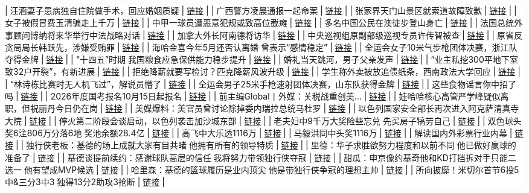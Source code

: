 | 汪涵妻子患病独自住院做手术，回应婚姻质疑 | [链接](https://news.sina.com.cn/s/2025-10-09/doc-infthwwe9635919.shtml) |
| 广西警方凌晨通报一起命案 | [链接](https://news.sina.com.cn/s/2025-10-08/doc-inftcsmu3658637.shtml) |
| 张家界天门山景区就索道故障致歉 | [链接](https://news.sina.com.cn/s/2025-10-06/doc-infsymzk3926950.shtml) |
| 女子被假冒费玉清骗走上千万 | [链接](https://news.sina.com.cn/s/2025-10-06/doc-infsyftn4038420.shtml) |
| 中甲一球员遭恶意犯规或致高位截瘫 | [链接](https://news.sina.com.cn/s/2025-10-06/doc-infsxvcp2475397.shtml) |
| 多名中国公民在澳徒步登山身亡 | [链接](https://news.sina.com.cn/s/2025-10-06/doc-infsyfti2295094.shtml) |
| 法国总统外事顾问博纳将来华举行中法战略对话 | [链接](https://news.sina.com.cn/c/2025-10-14/doc-inftvvxn4420802.shtml) |
| 加拿大外长阿南德将访华 | [链接](https://news.sina.com.cn/c/2025-10-14/doc-inftvvxq2907668.shtml) |
| 中央巡视组原副部级巡视专员许传智被查 | [链接](https://news.sina.com.cn/c/2025-10-14/doc-inftvvxh7397804.shtml) |
| 原省反贪局局长韩跃先，涉嫌受贿罪 | [链接](https://news.sina.com.cn/c/2025-10-14/doc-inftvvxh7391560.shtml) |
| 海哈金喜今年5月还否认离婚 曾表示“感情稳定” | [链接](https://news.sina.com.cn/c/2025-10-14/doc-inftvvxm2049430.shtml) |
| 全运会女子10米气步枪团体决赛，浙江队夺得金牌 | [链接](https://news.sina.com.cn/c/2025-10-14/doc-inftvvxn4391768.shtml) |
| “十四五”时期 我国粮食应急保供能力稳步提升 | [链接](https://news.sina.com.cn/c/2025-10-14/doc-inftvvxn4370867.shtml) |
| 婚礼当天跳河，男子父亲发声 | [链接](https://news.sina.com.cn/c/2025-10-14/doc-inftvrrk7493373.shtml) |
| “业主私挖300平地下室致32户开裂”，有新进展 | [链接](https://news.sina.com.cn/c/2025-10-14/doc-inftvrrq4495002.shtml) |
| 拒绝降薪就要写检讨？匹克降薪风波升级 | [链接](https://news.sina.com.cn/c/2025-10-14/doc-inftvrrq4477159.shtml) |
| 学生称外卖被放追债纸条，西南政法大学回应 | [链接](https://news.sina.com.cn/c/2025-10-14/doc-inftvmis4564815.shtml) |
| “林诗栋比赛时无人机飞过”，解说员懵了 | [链接](https://news.sina.com.cn/c/2025-10-14/doc-inftvrrq4448104.shtml) |
| 全运会男子25米手枪速射团体决赛，山东队获得金牌 | [链接](https://news.sina.com.cn/c/2025-10-14/doc-inftvvxh7394110.shtml) |
| 这些食物谣言你中招了吗 | [链接](https://news.sina.com.cn/c/2025-10-14/doc-inftvmin7569550.shtml) |
| 2026年度国考报名10月15日起报名 | [链接](https://news.sina.com.cn/o/2025-10-14/doc-inftvmin7545349.shtml) |
| 前主编Global丨外媒：关税战重创美… | [链接](https://k.sina.cn/article_6723451236_190bfb964001018r72.html?from=news) |
| 娃哈哈核心高管严学峰疑似离职，但祝丽丹今日仍在岗 | [链接](https://news.sina.com.cn/w/2025-10-14/doc-inftwhpa7235549.shtml) |
| 美媒爆料：美官员曾讨论除掉委内瑞拉总统马杜罗 | [链接](https://news.sina.com.cn/w/2025-10-14/doc-inftwafn2861401.shtml) |
| 以色列国家安全部长再次进入阿克萨清真寺大院 | [链接](https://news.sina.com.cn/w/2025-10-14/doc-inftwafk4364623.shtml) |
| 停火第二阶段会谈启动，以色列袭击加沙城东部 | [链接](https://news.sina.com.cn/w/2025-10-14/doc-inftvvxh7423939.shtml) |
| 老夫妇中9千万大奖险些忘兑 先买房子犒劳自己 | [链接](https://lottery.sina.com.cn/) |
| 双色球头奖6注806万分落6地 奖池余额28.4亿 | [链接](http://sports.sina.com.cn/lotto/) |
| 高飞中大乐透1116万 | [链接](https://lottery.sina.com.cn/number/?from=xw) |
| 马毅洪同中头奖1116万 | [链接](https://lottery.sina.com.cn/number/article.shtml?news_id=N2510140001093502370) |
| 解读国内外彩票行业内幕 | [链接](http://caitong.sina.com.cn/) |
| 独行侠老板：基德的场上成就大家有目共睹 他拥有所有的领导特质 | [链接](https://sports.sina.com.cn/basketball/nba/2025-10-15/doc-inftxqhu2186183.shtml) |
| 里德：华子求胜欲努力程度和以前不同 他已做好赢球的准备了 | [链接](https://sports.sina.com.cn/basketball/nba/2025-10-15/doc-inftxqhn6615396.shtml) |
| 基德谈提前续约：感谢球队高层的信任 我将努力带领独行侠夺冠 | [链接](https://sports.sina.com.cn/basketball/nba/2025-10-15/doc-inftxqhn6615204.shtml) |
| 甜瓜：申京像约基奇他和KD打挡拆对手只能二选一 他有望成MVP候选 | [链接](https://sports.sina.com.cn/basketball/nba/2025-10-15/doc-inftxqhr1280191.shtml) |
| 哈里森：基德的篮球履历是业内顶尖 他是带独行侠争冠的理想主帅 | [链接](https://sports.sina.com.cn/basketball/nba/2025-10-15/doc-inftxqhr1279523.shtml) |
| 所向披靡！米切尔首节6投5中&三分3中3 独得13分2助攻3抢断 | [链接](https://sports.sina.com.cn/basketball/nba/2025-10-15/doc-inftxqhs3697798.shtml) |
